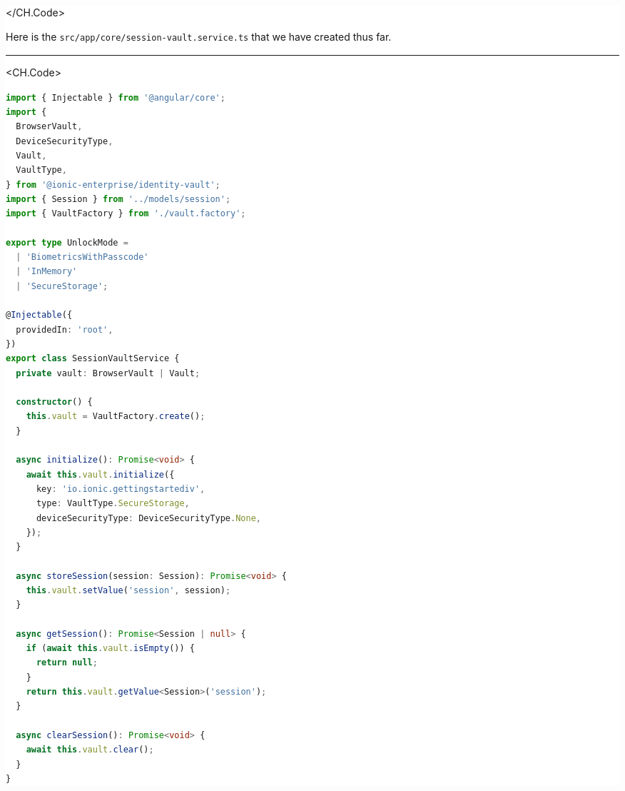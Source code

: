 </CH.Code>

Here is the `src/app/core/session-vault.service.ts` that we have created thus far.

---

<CH.Code>

```typescript src/app/core/session-vault.service.ts focus=11:14
import { Injectable } from '@angular/core';
import {
  BrowserVault,
  DeviceSecurityType,
  Vault,
  VaultType,
} from '@ionic-enterprise/identity-vault';
import { Session } from '../models/session';
import { VaultFactory } from './vault.factory';

export type UnlockMode =
  | 'BiometricsWithPasscode'
  | 'InMemory'
  | 'SecureStorage';

@Injectable({
  providedIn: 'root',
})
export class SessionVaultService {
  private vault: BrowserVault | Vault;

  constructor() {
    this.vault = VaultFactory.create();
  }

  async initialize(): Promise<void> {
    await this.vault.initialize({
      key: 'io.ionic.gettingstartediv',
      type: VaultType.SecureStorage,
      deviceSecurityType: DeviceSecurityType.None,
    });
  }

  async storeSession(session: Session): Promise<void> {
    this.vault.setValue('session', session);
  }

  async getSession(): Promise<Session | null> {
    if (await this.vault.isEmpty()) {
      return null;
    }
    return this.vault.getValue<Session>('session');
  }

  async clearSession(): Promise<void> {
    await this.vault.clear();
  }
}
```
